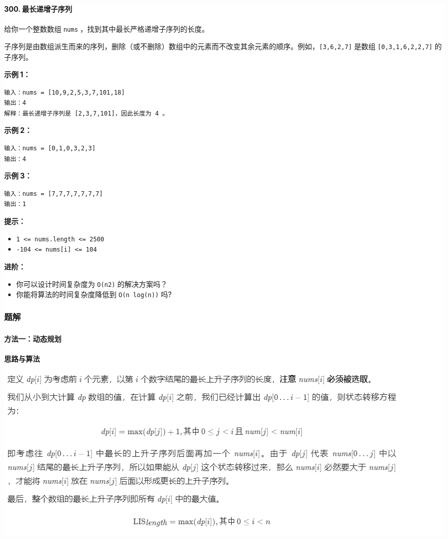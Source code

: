 #### 300. 最长递增子序列

给你一个整数数组 `nums` ，找到其中最长严格递增子序列的长度。

子序列是由数组派生而来的序列，删除（或不删除）数组中的元素而不改变其余元素的顺序。例如，`[3,6,2,7]` 是数组 `[0,3,1,6,2,2,7]` 的子序列。

**示例 1：**

```shell
输入：nums = [10,9,2,5,3,7,101,18]
输出：4
解释：最长递增子序列是 [2,3,7,101]，因此长度为 4 。
```

**示例 2：**

```shell
输入：nums = [0,1,0,3,2,3]
输出：4
```

**示例 3：**

```shell
输入：nums = [7,7,7,7,7,7,7]
输出：1
```

**提示：**

- `1 <= nums.length <= 2500`
- `-104 <= nums[i] <= 104`

**进阶：**

- 你可以设计时间复杂度为 `O(n2)` 的解决方案吗？
- 你能将算法的时间复杂度降低到 `O(n log(n))` 吗?

### 题解

#### 方法一：动态规划

**思路与算法**

![image-20210704142516396](./images/最长递增子序列/1.jpg)
